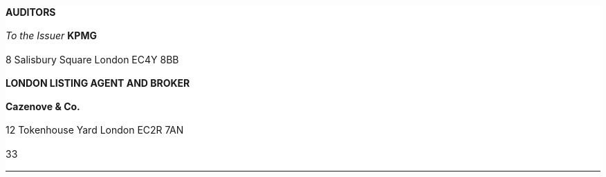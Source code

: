 **AUDITORS**

_To the Issuer_
**KPMG**

8 Salisbury Square
London EC4Y 8BB

**LONDON LISTING AGENT AND BROKER**

**Cazenove & Co.**

12 Tokenhouse Yard
London EC2R 7AN

33


-----

